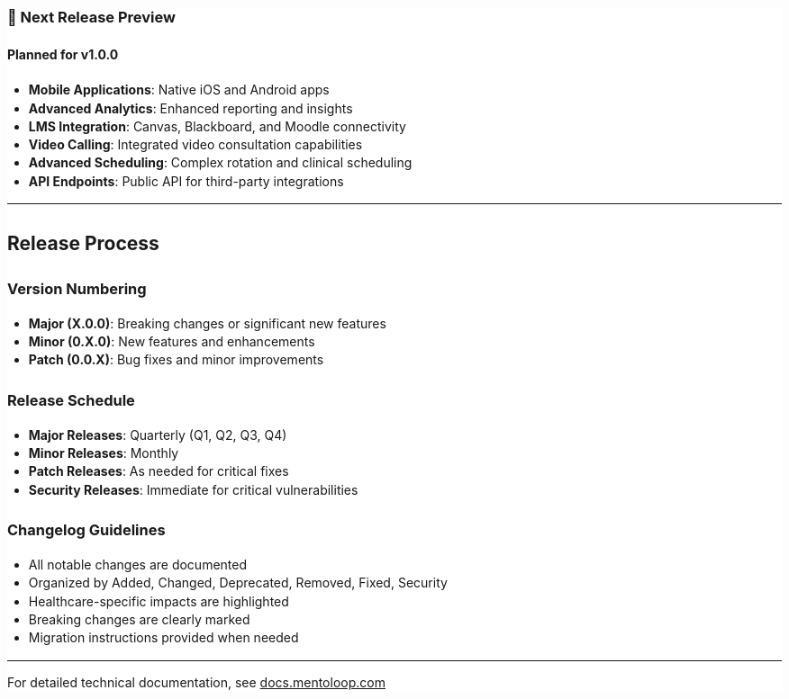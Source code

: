 ### 🎯 Next Release Preview

#### Planned for v1.0.0

- **Mobile Applications**: Native iOS and Android apps
- **Advanced Analytics**: Enhanced reporting and insights
- **LMS Integration**: Canvas, Blackboard, and Moodle connectivity
- **Video Calling**: Integrated video consultation capabilities
- **Advanced Scheduling**: Complex rotation and clinical scheduling
- **API Endpoints**: Public API for third-party integrations

---

## Release Process

### Version Numbering

- **Major (X.0.0)**: Breaking changes or significant new features
- **Minor (0.X.0)**: New features and enhancements
- **Patch (0.0.X)**: Bug fixes and minor improvements

### Release Schedule

- **Major Releases**: Quarterly (Q1, Q2, Q3, Q4)
- **Minor Releases**: Monthly
- **Patch Releases**: As needed for critical fixes
- **Security Releases**: Immediate for critical vulnerabilities

### Changelog Guidelines

- All notable changes are documented
- Organized by Added, Changed, Deprecated, Removed, Fixed, Security
- Healthcare-specific impacts are highlighted
- Breaking changes are clearly marked
- Migration instructions provided when needed

---

For detailed technical documentation, see [docs.mentoloop.com](https://docs.mentoloop.com)
